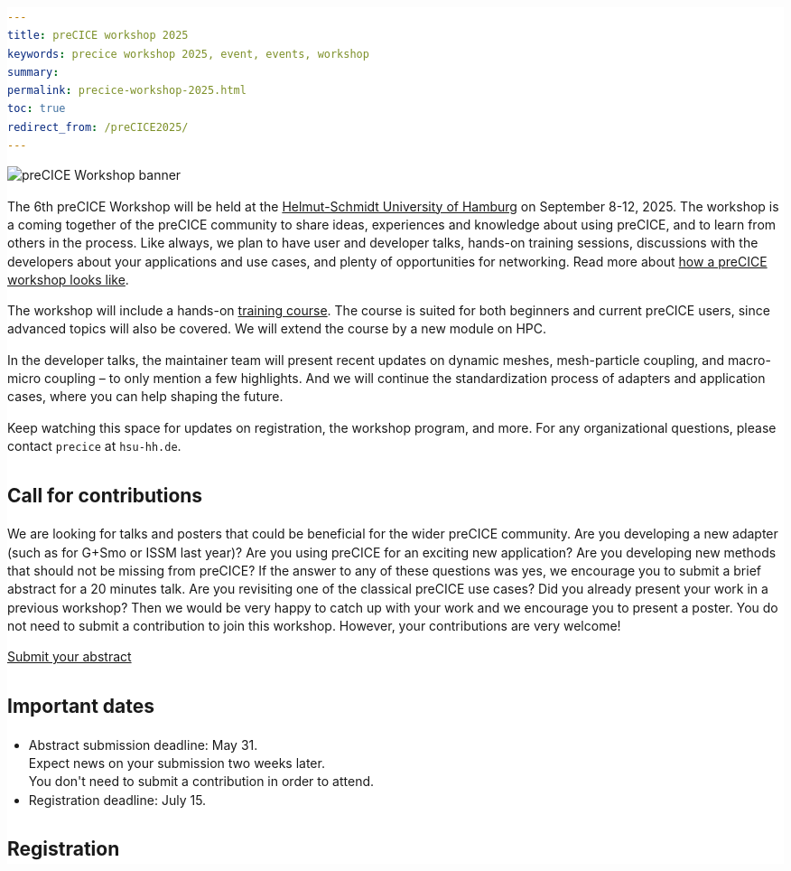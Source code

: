 ```yaml
---
title: preCICE workshop 2025
keywords: precice workshop 2025, event, events, workshop
summary:
permalink: precice-workshop-2025.html
toc: true
redirect_from: /preCICE2025/
---
```


<img class="img-responsive center-block" src="images/events/precice2025/precice2025.svg" alt="preCICE Workshop banner" style="max-width: 500px; width: 100%; margin:auto;">

The 6th preCICE Workshop will be held at the [Helmut-Schmidt University of Hamburg](https://www.hsu-hh.de/) on September 8-12, 2025. The workshop is a coming together of the preCICE community to share ideas, experiences and knowledge about using preCICE, and to learn from others in the process. Like always, we plan to have user and developer talks, hands-on training sessions, discussions with the developers about your applications and use cases, and plenty of opportunities for networking. Read more about [how a preCICE workshop looks like](precice-workshop.html).

The workshop will include a hands-on [training course](community-training.html). The course is suited for both beginners and current preCICE users, since advanced topics will also be covered. We will extend the course by a new module on HPC.

In the developer talks, the maintainer team will present recent updates on dynamic meshes, mesh-particle coupling, and macro-micro coupling – to only mention a few highlights. And we will continue the standardization process of adapters and application cases, where you can help shaping the future.

Keep watching this space for updates on registration, the workshop program, and more. For any organizational questions, please contact `precice` at `hsu-hh.de`.

## Call for contributions

We are looking for talks and posters that could be beneficial for the wider preCICE community. Are you developing a new adapter (such as for G+Smo or ISSM last year)? Are you using preCICE for an exciting new application? Are you developing new methods that should not be missing from preCICE? If the answer to any of these questions was yes, we encourage you to submit a brief abstract for a 20 minutes talk. Are you revisiting one of the classical preCICE use cases? Did you already present your work in a previous workshop? Then we would be very happy to catch up with your work and we encourage you to present a poster. You do not need to submit a contribution to join this workshop. However, your contributions are very welcome!

[Submit your abstract](https://precice.hpc.hsu-hh.de/index.php?r=survey/index&sid=178887&lang=en)

## Important dates

- Abstract submission deadline: May 31.<br/>
  Expect news on your submission two weeks later.<br/>
  You don't need to submit a contribution in order to attend.
- Registration deadline: July 15.

## Registration
